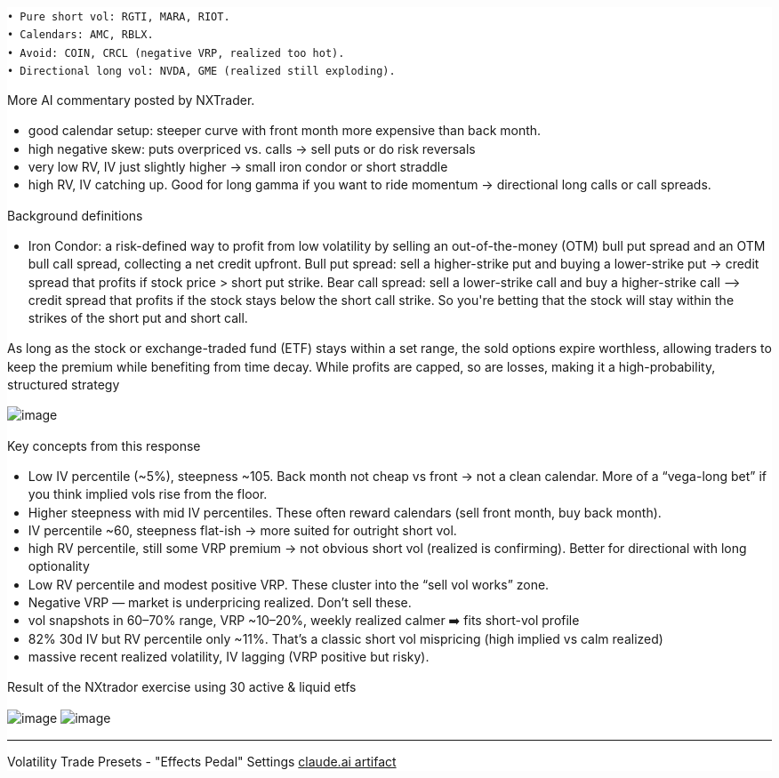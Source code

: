 ```
• Pure short vol: RGTI, MARA, RIOT.
• Calendars: AMC, RBLX.
• Avoid: COIN, CRCL (negative VRP, realized too hot).
• Directional long vol: NVDA, GME (realized still exploding).
```

More AI commentary posted by NXTrader.
- good calendar setup: steeper curve with front month more expensive than back month.
- high negative skew: puts overpriced vs. calls -> sell puts or do risk reversals
- very low RV, IV just slightly higher -> small iron condor or short straddle
- high RV, IV catching up. Good for long gamma if you want to ride momentum -> directional long calls or call spreads.

Background definitions
- Iron Condor: a risk-defined way to profit from low volatility by selling an out-of-the-money (OTM) bull put spread and an OTM bull call spread, collecting a net credit upfront. Bull put spread: sell a higher-strike put and buying a lower-strike put -> credit spread that profits if stock price > short put strike. Bear call spread: sell a lower-strike call and buy a higher-strike call --> credit spread that profits if the stock stays below the short call strike. So you're betting that the stock will stay within the strikes of the short put and short call.

As long as the stock or exchange-traded fund (ETF) stays within a set range, the sold options expire worthless, allowing traders to keep the premium while benefiting from time decay. While profits are capped, so are losses, making it a high-probability, structured strategy 

<img width="900" height="850" alt="image" src="https://github.com/user-attachments/assets/de7dd710-60f8-41ca-b62a-e3a509c92370" />

Key concepts from this response
- Low IV percentile (~5%), steepness ~105. Back month not cheap vs front → not a clean calendar. More of a “vega-long bet” if you think implied vols rise from the floor.
- Higher steepness with mid IV percentiles. These often reward calendars (sell front month, buy back month).
- IV percentile ~60, steepness flat-ish → more suited for outright short vol.
- high RV percentile, still some VRP premium → not obvious short vol (realized is confirming). Better for directional with long optionality
- Low RV percentile and modest positive VRP. These cluster into the “sell vol works” zone.
- Negative VRP — market is underpricing realized. Don’t sell these.
- vol snapshots in 60–70% range, VRP ~10–20%, weekly realized calmer ➡️ fits short-vol profile
- 82% 30d IV but RV percentile only ~11%. That’s a classic short vol mispricing (high implied vs calm realized)
- massive recent realized volatility, IV lagging (VRP positive but risky).

Result of the NXtrador exercise using 30 active & liquid etfs

<img width="795" height="696" alt="image" src="https://github.com/user-attachments/assets/1a38b47c-be8d-41d2-b3c8-7ace6d636b6c" />

<img width="795" height="410" alt="image" src="https://github.com/user-attachments/assets/7753aaea-da4a-411f-b3bf-0d1315a6773f" />

---

Volatility Trade Presets - "Effects Pedal" Settings [claude.ai artifact](https://claude.ai/public/artifacts/98e46f3e-12d1-4dba-a530-15f30b62edde?fullscreen=false)
